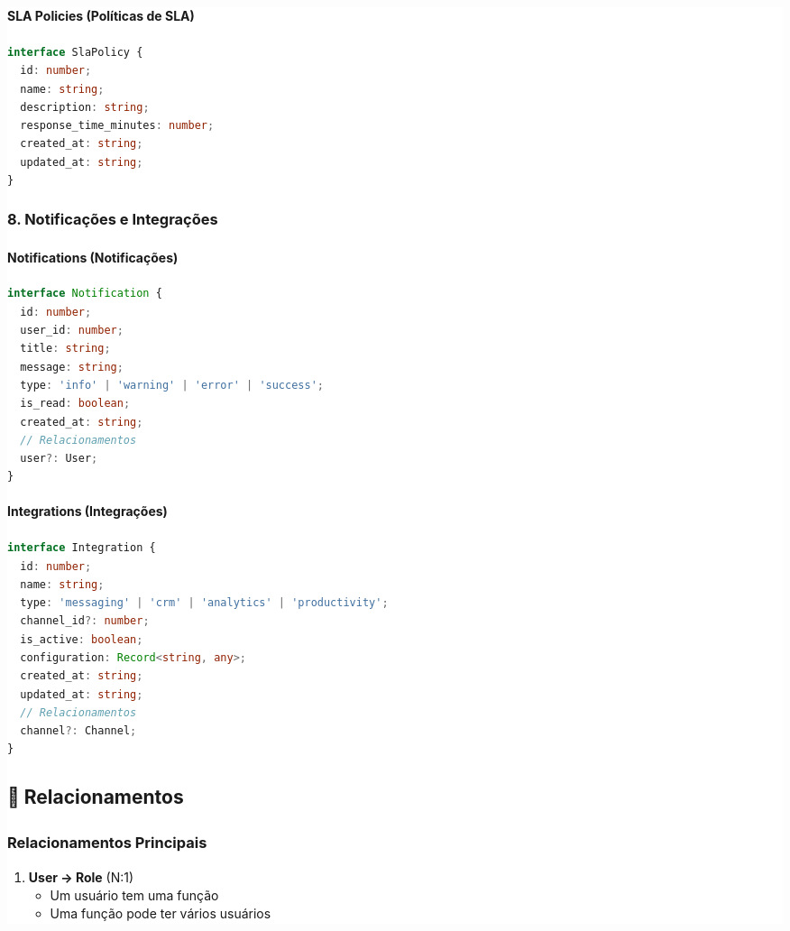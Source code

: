 #### **SLA Policies (Políticas de SLA)**
```typescript
interface SlaPolicy {
  id: number;
  name: string;
  description: string;
  response_time_minutes: number;
  created_at: string;
  updated_at: string;
}
```

### **8. Notificações e Integrações**

#### **Notifications (Notificações)**
```typescript
interface Notification {
  id: number;
  user_id: number;
  title: string;
  message: string;
  type: 'info' | 'warning' | 'error' | 'success';
  is_read: boolean;
  created_at: string;
  // Relacionamentos
  user?: User;
}
```

#### **Integrations (Integrações)**
```typescript
interface Integration {
  id: number;
  name: string;
  type: 'messaging' | 'crm' | 'analytics' | 'productivity';
  channel_id?: number;
  is_active: boolean;
  configuration: Record<string, any>;
  created_at: string;
  updated_at: string;
  // Relacionamentos
  channel?: Channel;
}
```

## 🔗 Relacionamentos

### **Relacionamentos Principais**

1. **User → Role** (N:1)
   - Um usuário tem uma função
   - Uma função pode ter vários usuários
